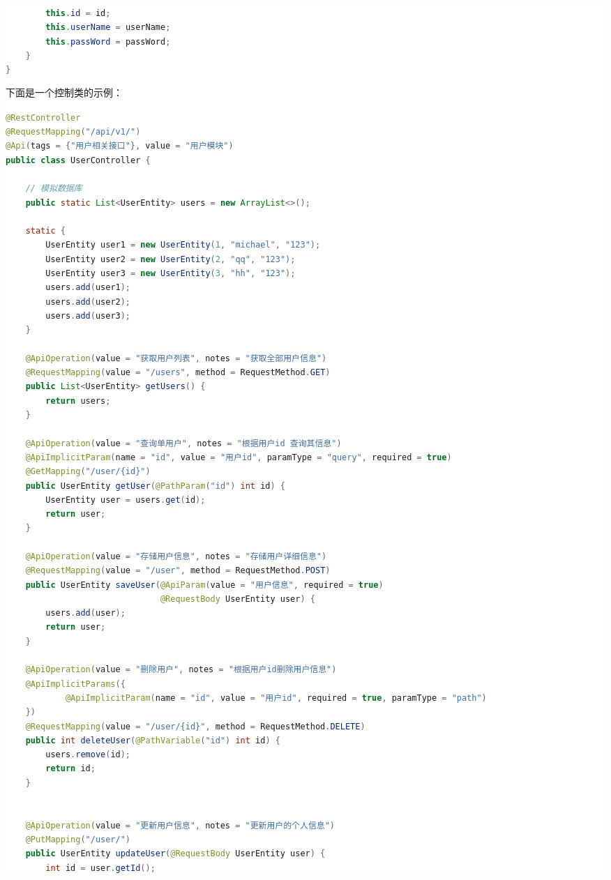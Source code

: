 ```java
        this.id = id;
        this.userName = userName;
        this.passWord = passWord;
    }
}
```

下面是一个控制类的示例：

```java
@RestController
@RequestMapping("/api/v1/")
@Api(tags = {"用户相关接口"}, value = "用户模块")
public class UserController {

    // 模拟数据库
    public static List<UserEntity> users = new ArrayList<>();

    static {
        UserEntity user1 = new UserEntity(1, "michael", "123");
        UserEntity user2 = new UserEntity(2, "qq", "123");
        UserEntity user3 = new UserEntity(3, "hh", "123");
        users.add(user1);
        users.add(user2);
        users.add(user3);
    }

    @ApiOperation(value = "获取用户列表", notes = "获取全部用户信息")
    @RequestMapping(value = "/users", method = RequestMethod.GET)
    public List<UserEntity> getUsers() {
        return users;
    }

    @ApiOperation(value = "查询单用户", notes = "根据用户id 查询其信息")
    @ApiImplicitParam(name = "id", value = "用户id", paramType = "query", required = true)
    @GetMapping("/user/{id}")
    public UserEntity getUser(@PathParam("id") int id) {
        UserEntity user = users.get(id);
        return user;
    }

    @ApiOperation(value = "存储用户信息", notes = "存储用户详细信息")
    @RequestMapping(value = "/user", method = RequestMethod.POST)
    public UserEntity saveUser(@ApiParam(value = "用户信息", required = true)
                               @RequestBody UserEntity user) {
        users.add(user);
        return user;
    }

    @ApiOperation(value = "删除用户", notes = "根据用户id删除用户信息")
    @ApiImplicitParams({
            @ApiImplicitParam(name = "id", value = "用户id", required = true, paramType = "path")
    })
    @RequestMapping(value = "/user/{id}", method = RequestMethod.DELETE)
    public int deleteUser(@PathVariable("id") int id) {
        users.remove(id);
        return id;
    }


    @ApiOperation(value = "更新用户信息", notes = "更新用户的个人信息")
    @PutMapping("/user/")
    public UserEntity updateUser(@RequestBody UserEntity user) {
        int id = user.getId();
```